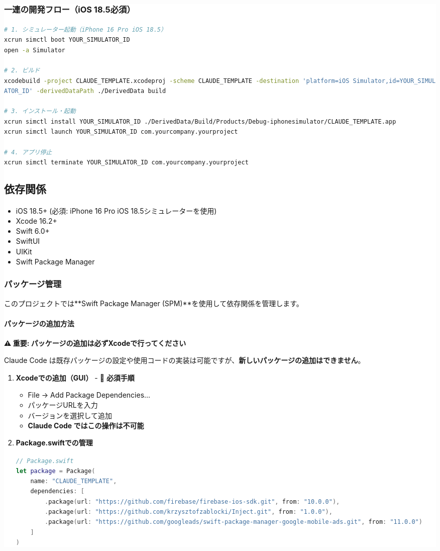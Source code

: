 ### 一連の開発フロー（iOS 18.5必須）
```bash
# 1. シミュレーター起動（iPhone 16 Pro iOS 18.5）
xcrun simctl boot YOUR_SIMULATOR_ID
open -a Simulator

# 2. ビルド
xcodebuild -project CLAUDE_TEMPLATE.xcodeproj -scheme CLAUDE_TEMPLATE -destination 'platform=iOS Simulator,id=YOUR_SIMULATOR_ID' -derivedDataPath ./DerivedData build

# 3. インストール・起動
xcrun simctl install YOUR_SIMULATOR_ID ./DerivedData/Build/Products/Debug-iphonesimulator/CLAUDE_TEMPLATE.app
xcrun simctl launch YOUR_SIMULATOR_ID com.yourcompany.yourproject

# 4. アプリ停止
xcrun simctl terminate YOUR_SIMULATOR_ID com.yourcompany.yourproject
```


## 依存関係

- iOS 18.5+ (必須: iPhone 16 Pro iOS 18.5シミュレーターを使用)
- Xcode 16.2+
- Swift 6.0+
- SwiftUI
- UIKit
- Swift Package Manager

### パッケージ管理

このプロジェクトでは**Swift Package Manager (SPM)**を使用して依存関係を管理します。

#### パッケージの追加方法

**⚠️ 重要: パッケージの追加は必ずXcodeで行ってください**

Claude Code は既存パッケージの設定や使用コードの実装は可能ですが、**新しいパッケージの追加はできません**。

1. **Xcodeでの追加（GUI）** - 🔴 **必須手順**
   - File → Add Package Dependencies...
   - パッケージURLを入力
   - バージョンを選択して追加
   - **Claude Code ではこの操作は不可能**

2. **Package.swiftでの管理**
   ```swift
   // Package.swift
   let package = Package(
       name: "CLAUDE_TEMPLATE",
       dependencies: [
           .package(url: "https://github.com/firebase/firebase-ios-sdk.git", from: "10.0.0"),
           .package(url: "https://github.com/krzysztofzablocki/Inject.git", from: "1.0.0"),
           .package(url: "https://github.com/googleads/swift-package-manager-google-mobile-ads.git", from: "11.0.0")
       ]
   )
   ```
